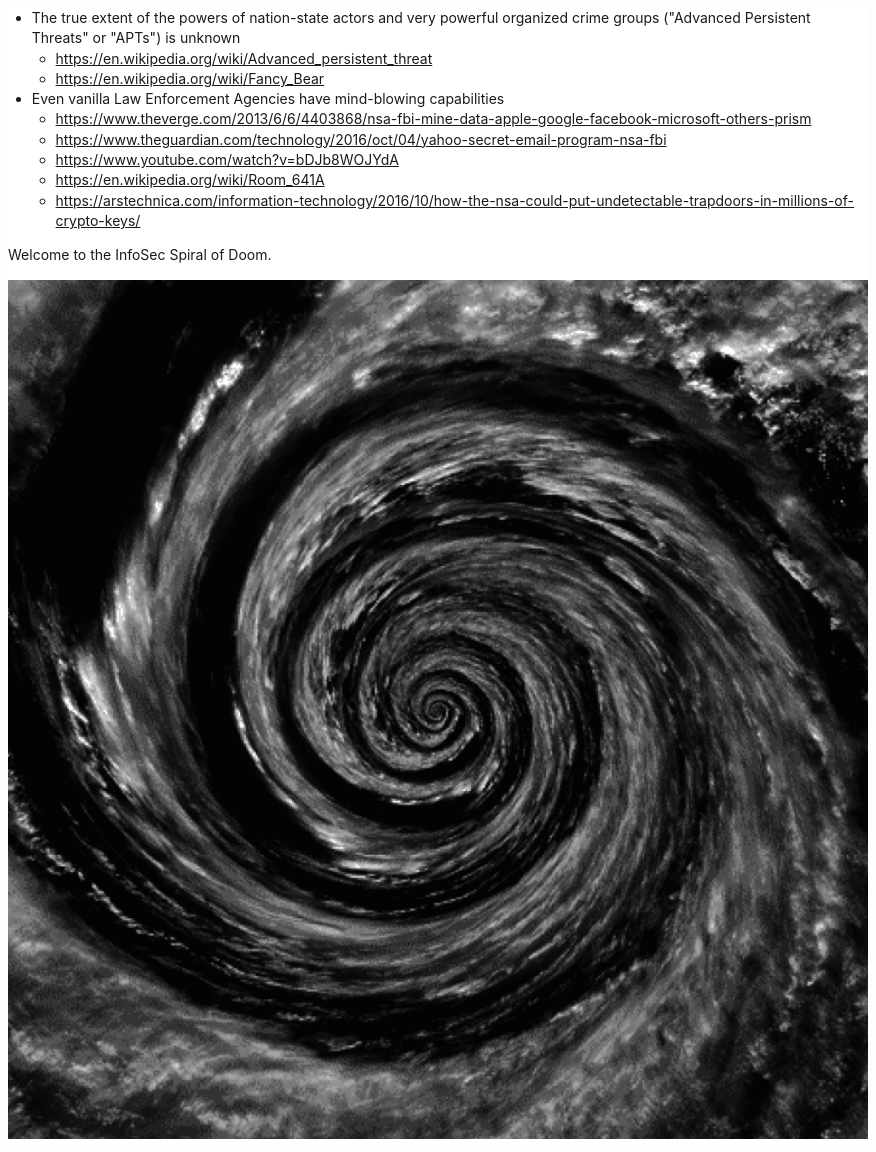 * The true extent of the powers of nation-state actors and very powerful organized crime groups ("Advanced Persistent Threats" or "APTs") is unknown
  * <https://en.wikipedia.org/wiki/Advanced_persistent_threat>
  * <https://en.wikipedia.org/wiki/Fancy_Bear>
* Even vanilla Law Enforcement Agencies have mind-blowing capabilities
  * <https://www.theverge.com/2013/6/6/4403868/nsa-fbi-mine-data-apple-google-facebook-microsoft-others-prism>
  * <https://www.theguardian.com/technology/2016/oct/04/yahoo-secret-email-program-nsa-fbi>
  * <https://www.youtube.com/watch?v=bDJb8WOJYdA>
  * <https://en.wikipedia.org/wiki/Room_641A>
  * <https://arstechnica.com/information-technology/2016/10/how-the-nsa-could-put-undetectable-trapdoors-in-millions-of-crypto-keys/>

Welcome to the InfoSec Spiral of Doom.

![InfoSec Spiral of Doom](images/infosec-spiral-of-doom.png)
